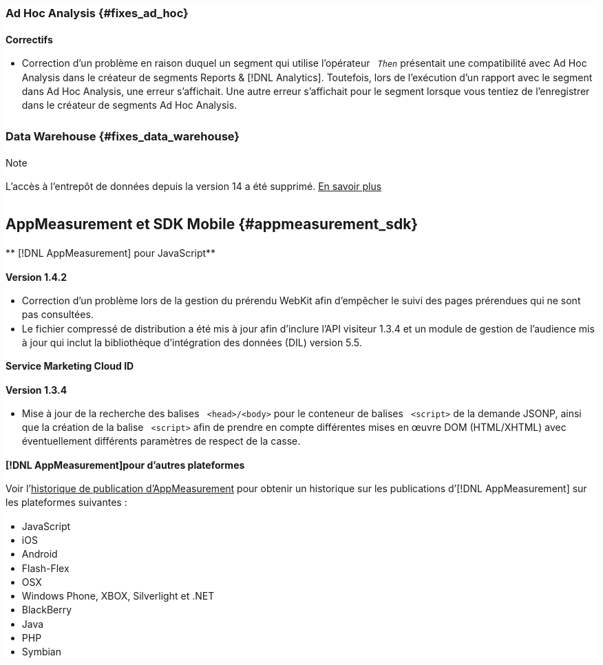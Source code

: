 ### Ad Hoc Analysis  {#fixes_ad_hoc}

**Correctifs**

* Correction d’un problème en raison duquel un segment qui utilise l’opérateur  *` Then`* présentait une compatibilité avec Ad Hoc Analysis dans le créateur de segments Reports &amp; [!DNL Analytics]. Toutefois, lors de l’exécution d’un rapport avec le segment dans Ad Hoc Analysis, une erreur s’affichait. Une autre erreur s’affichait pour le segment lorsque vous tentiez de l’enregistrer dans le créateur de segments Ad Hoc Analysis.

### Data Warehouse  {#fixes_data_warehouse}

>[!NOTE]
>
>L’accès à l’entrepôt de données depuis la version 14 a été supprimé. [En savoir plus](https://marketing.adobe.com/resources/help/en_US/reference/?f=whatsnew_segments)

## AppMeasurement et SDK Mobile {#appmeasurement_sdk}

** [!DNL  AppMeasurement] pour JavaScript**

**Version 1.4.2**

* Correction d’un problème lors de la gestion du prérendu WebKit afin d’empêcher le suivi des pages prérendues qui ne sont pas consultées.
* Le fichier compressé de distribution a été mis à jour afin d’inclure l’API visiteur 1.3.4 et un module de gestion de l’audience mis à jour qui inclut la bibliothèque d’intégration des données (DIL) version 5.5.

**Service Marketing Cloud ID**

**Version 1.3.4**

* Mise à jour de la recherche des balises ` <head>/<body>` pour le conteneur de balises ` <script>` de la demande JSONP, ainsi que la création de la balise ` <script>` afin de prendre en compte différentes mises en œuvre DOM (HTML/XHTML) avec éventuellement différents paramètres de respect de la casse.

**[!DNL  AppMeasurement]pour d’autres plateformes**

Voir l’[historique de publication d’AppMeasurement](https://marketing.adobe.com/resources/help/en_US/sc/appmeasurement/release/index.html) pour obtenir un historique sur les publications d’[!DNL  AppMeasurement] sur les plateformes suivantes :

* JavaScript 
* iOS
* Android
* Flash-Flex
* OSX
* Windows Phone, XBOX, Silverlight et .NET
* BlackBerry
* Java 
* PHP
* Symbian

